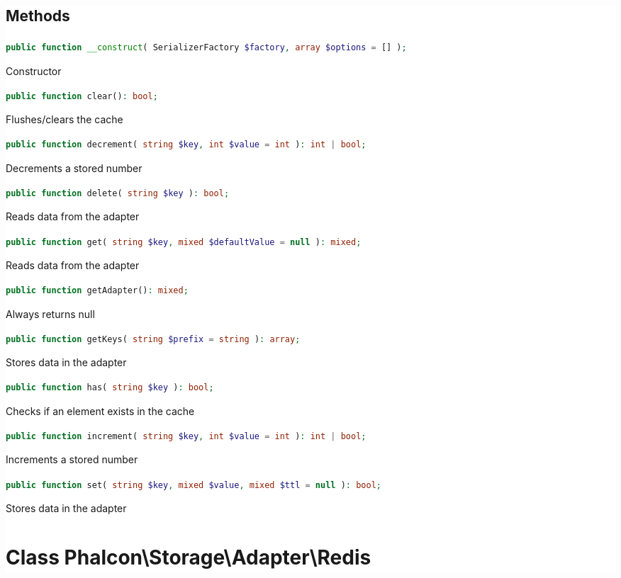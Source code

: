 ## Methods

```php
public function __construct( SerializerFactory $factory, array $options = [] );
```

Constructor

```php
public function clear(): bool;
```

Flushes/clears the cache

```php
public function decrement( string $key, int $value = int ): int | bool;
```

Decrements a stored number

```php
public function delete( string $key ): bool;
```

Reads data from the adapter

```php
public function get( string $key, mixed $defaultValue = null ): mixed;
```

Reads data from the adapter

```php
public function getAdapter(): mixed;
```

Always returns null

```php
public function getKeys( string $prefix = string ): array;
```

Stores data in the adapter

```php
public function has( string $key ): bool;
```

Checks if an element exists in the cache

```php
public function increment( string $key, int $value = int ): int | bool;
```

Increments a stored number

```php
public function set( string $key, mixed $value, mixed $ttl = null ): bool;
```

Stores data in the adapter

<h1 id="storage-adapter-redis">Class Phalcon\Storage\Adapter\Redis</h1>

